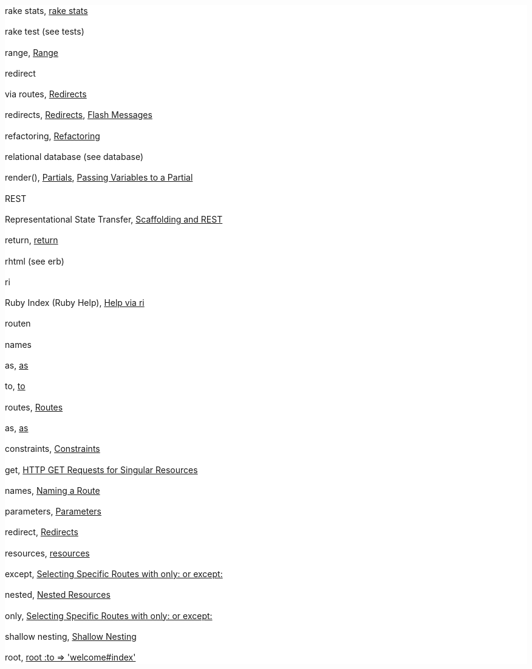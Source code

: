 rake stats, [rake stats](#rake_stats)

rake test (see tests)

range, [Range](#range_class)

redirect

via routes, [Redirects](#routes_match_redirects)

redirects, [Redirects](#redirects), [Flash Messages](#flash)

refactoring, [Refactoring](#refactoring)

relational database (see database)

render(), [Partials](#partials), [Passing Variables to a
Partial](#partials_locale_variables)

REST

Representational State Transfer, [Scaffolding and REST](#scaffolding)

return, [return](#ruby-return)

rhtml (see erb)

ri

Ruby Index (Ruby Help), [Help via ri](#ri)

routen

names

as, [as](#routen_as)

to, [to](#routen_to)

routes, [Routes](#routes)

as, [as](#routen_as)

constraints, [Constraints](#routes_match_contraints)

get, [HTTP GET Requests for Singular Resources](#routes_get)

names, [Naming a Route](#namen_der_routen)

parameters, [Parameters](#routes_match_parameter)

redirect, [Redirects](#routes_match_redirects)

resources, [resources](#routes_resources)

except, [Selecting Specific Routes with only: or except:](#idp3679824)

nested, [Nested Resources](#routes_nested_resources)

only, [Selecting Specific Routes with only: or except:](#idp3679824)

shallow nesting, [Shallow Nesting](#shallow_nesting)

root, [root :to =\> 'welcome\#index'](#routes_root)
